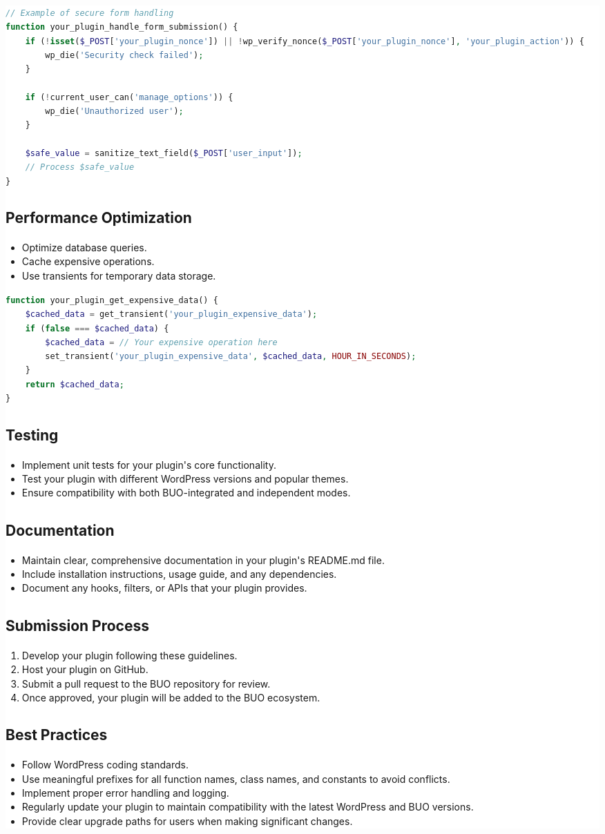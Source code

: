 ```php
// Example of secure form handling
function your_plugin_handle_form_submission() {
    if (!isset($_POST['your_plugin_nonce']) || !wp_verify_nonce($_POST['your_plugin_nonce'], 'your_plugin_action')) {
        wp_die('Security check failed');
    }

    if (!current_user_can('manage_options')) {
        wp_die('Unauthorized user');
    }

    $safe_value = sanitize_text_field($_POST['user_input']);
    // Process $safe_value
}
```

## Performance Optimization
- Optimize database queries.
- Cache expensive operations.
- Use transients for temporary data storage.

```php
function your_plugin_get_expensive_data() {
    $cached_data = get_transient('your_plugin_expensive_data');
    if (false === $cached_data) {
        $cached_data = // Your expensive operation here
        set_transient('your_plugin_expensive_data', $cached_data, HOUR_IN_SECONDS);
    }
    return $cached_data;
}
```

## Testing
- Implement unit tests for your plugin's core functionality.
- Test your plugin with different WordPress versions and popular themes.
- Ensure compatibility with both BUO-integrated and independent modes.

## Documentation
- Maintain clear, comprehensive documentation in your plugin's README.md file.
- Include installation instructions, usage guide, and any dependencies.
- Document any hooks, filters, or APIs that your plugin provides.

## Submission Process
1. Develop your plugin following these guidelines.
2. Host your plugin on GitHub.
3. Submit a pull request to the BUO repository for review.
4. Once approved, your plugin will be added to the BUO ecosystem.

## Best Practices
- Follow WordPress coding standards.
- Use meaningful prefixes for all function names, class names, and constants to avoid conflicts.
- Implement proper error handling and logging.
- Regularly update your plugin to maintain compatibility with the latest WordPress and BUO versions.
- Provide clear upgrade paths for users when making significant changes.
